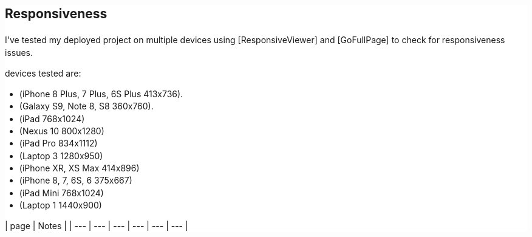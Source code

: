 

## Responsiveness

I've tested my deployed project on multiple devices using [ResponsiveViewer] and [GoFullPage] to check for responsiveness issues.

devices tested are: 
- (iPhone 8 Plus, 7 Plus, 6S Plus 413x736).
- (Galaxy S9, Note 8, S8 360x760).
- (iPad 768x1024) 
- (Nexus 10 800x1280)
- (iPad Pro 834x1112)
- (Laptop 3 1280x950)
- (iPhone XR, XS Max 414x896)
- (iPhone 8, 7, 6S, 6 375x667)
- (iPad Mini 768x1024)
- (Laptop 1 1440x900)

| page | Notes |
| --- | --- | --- | --- | --- | --- |